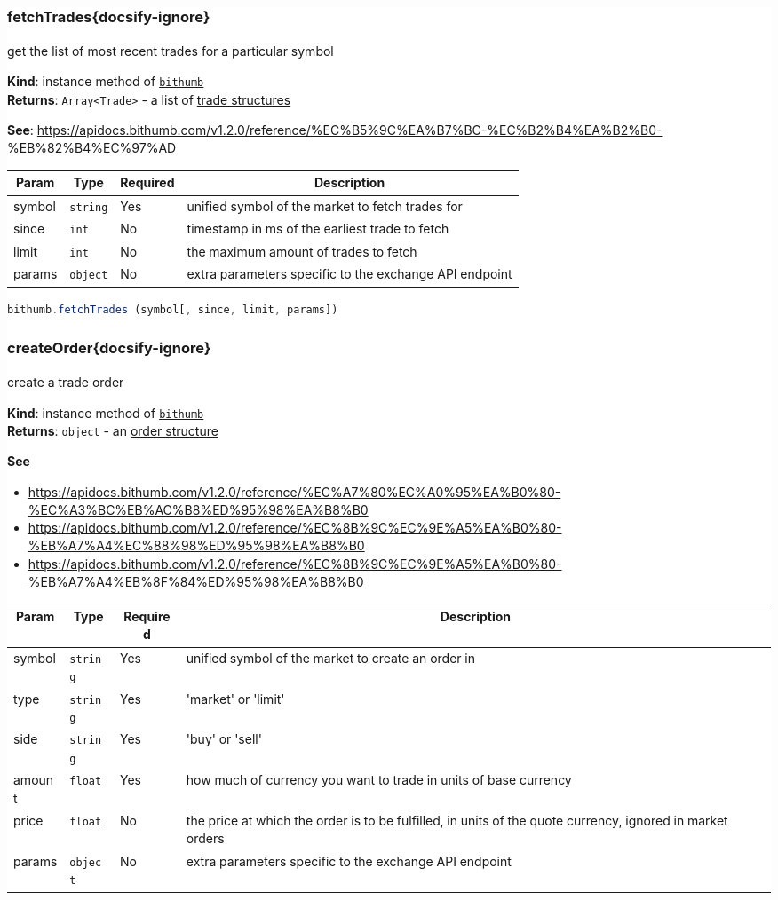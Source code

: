 
<a name="fetchTrades" id="fetchtrades"></a>

### fetchTrades{docsify-ignore}
get the list of most recent trades for a particular symbol

**Kind**: instance method of [<code>bithumb</code>](#bithumb)  
**Returns**: <code>Array&lt;Trade&gt;</code> - a list of [trade structures](https://docs.ccxt.com/#/?id=public-trades)

**See**: https://apidocs.bithumb.com/v1.2.0/reference/%EC%B5%9C%EA%B7%BC-%EC%B2%B4%EA%B2%B0-%EB%82%B4%EC%97%AD  

| Param | Type | Required | Description |
| --- | --- | --- | --- |
| symbol | <code>string</code> | Yes | unified symbol of the market to fetch trades for |
| since | <code>int</code> | No | timestamp in ms of the earliest trade to fetch |
| limit | <code>int</code> | No | the maximum amount of trades to fetch |
| params | <code>object</code> | No | extra parameters specific to the exchange API endpoint |


```javascript
bithumb.fetchTrades (symbol[, since, limit, params])
```


<a name="createOrder" id="createorder"></a>

### createOrder{docsify-ignore}
create a trade order

**Kind**: instance method of [<code>bithumb</code>](#bithumb)  
**Returns**: <code>object</code> - an [order structure](https://docs.ccxt.com/#/?id=order-structure)

**See**

- https://apidocs.bithumb.com/v1.2.0/reference/%EC%A7%80%EC%A0%95%EA%B0%80-%EC%A3%BC%EB%AC%B8%ED%95%98%EA%B8%B0
- https://apidocs.bithumb.com/v1.2.0/reference/%EC%8B%9C%EC%9E%A5%EA%B0%80-%EB%A7%A4%EC%88%98%ED%95%98%EA%B8%B0
- https://apidocs.bithumb.com/v1.2.0/reference/%EC%8B%9C%EC%9E%A5%EA%B0%80-%EB%A7%A4%EB%8F%84%ED%95%98%EA%B8%B0


| Param | Type | Required | Description |
| --- | --- | --- | --- |
| symbol | <code>string</code> | Yes | unified symbol of the market to create an order in |
| type | <code>string</code> | Yes | 'market' or 'limit' |
| side | <code>string</code> | Yes | 'buy' or 'sell' |
| amount | <code>float</code> | Yes | how much of currency you want to trade in units of base currency |
| price | <code>float</code> | No | the price at which the order is to be fulfilled, in units of the quote currency, ignored in market orders |
| params | <code>object</code> | No | extra parameters specific to the exchange API endpoint |
